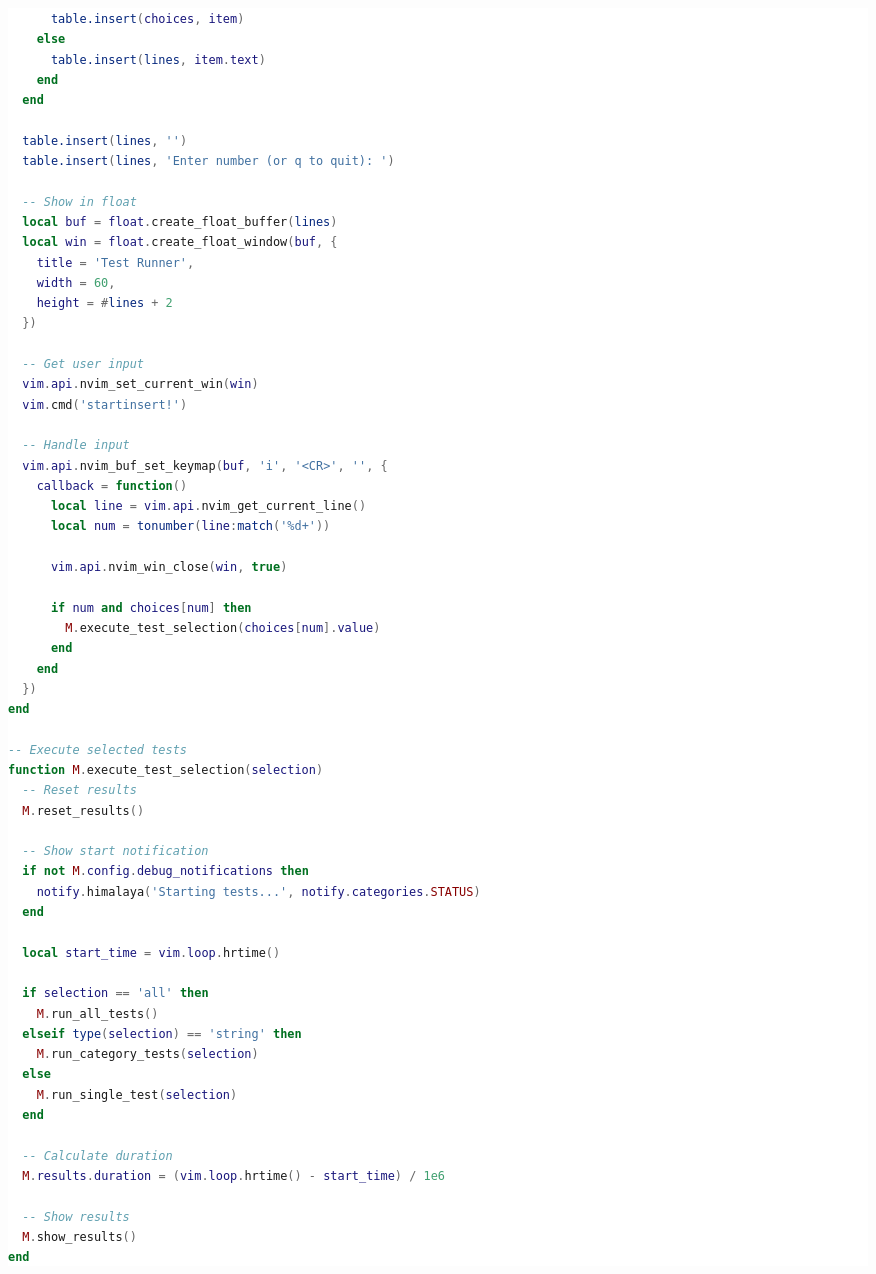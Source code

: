 ```lua
      table.insert(choices, item)
    else
      table.insert(lines, item.text)
    end
  end
  
  table.insert(lines, '')
  table.insert(lines, 'Enter number (or q to quit): ')
  
  -- Show in float
  local buf = float.create_float_buffer(lines)
  local win = float.create_float_window(buf, {
    title = 'Test Runner',
    width = 60,
    height = #lines + 2
  })
  
  -- Get user input
  vim.api.nvim_set_current_win(win)
  vim.cmd('startinsert!')
  
  -- Handle input
  vim.api.nvim_buf_set_keymap(buf, 'i', '<CR>', '', {
    callback = function()
      local line = vim.api.nvim_get_current_line()
      local num = tonumber(line:match('%d+'))
      
      vim.api.nvim_win_close(win, true)
      
      if num and choices[num] then
        M.execute_test_selection(choices[num].value)
      end
    end
  })
end

-- Execute selected tests
function M.execute_test_selection(selection)
  -- Reset results
  M.reset_results()
  
  -- Show start notification
  if not M.config.debug_notifications then
    notify.himalaya('Starting tests...', notify.categories.STATUS)
  end
  
  local start_time = vim.loop.hrtime()
  
  if selection == 'all' then
    M.run_all_tests()
  elseif type(selection) == 'string' then
    M.run_category_tests(selection)
  else
    M.run_single_test(selection)
  end
  
  -- Calculate duration
  M.results.duration = (vim.loop.hrtime() - start_time) / 1e6
  
  -- Show results
  M.show_results()
end

```